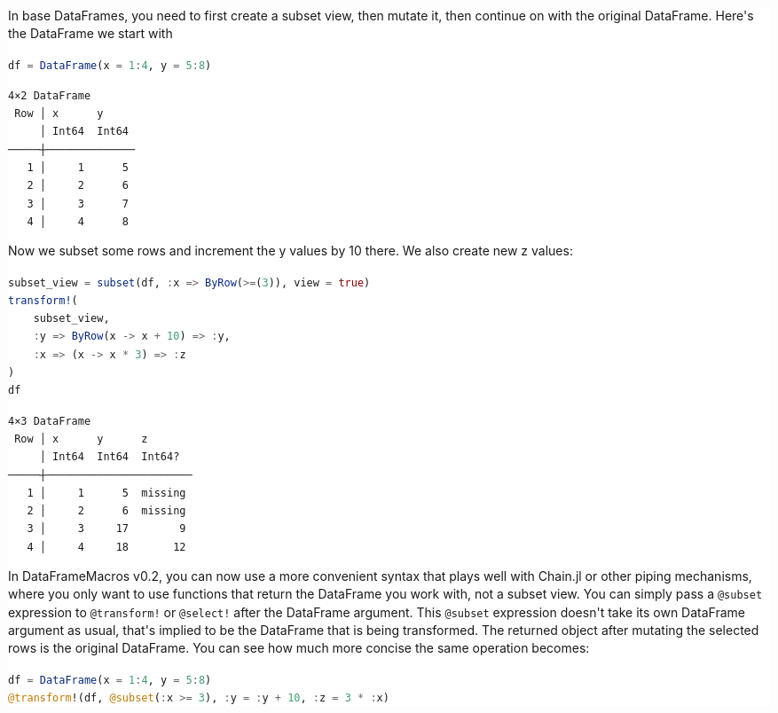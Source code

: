 In base DataFrames, you need to first create a subset view, then mutate it, then continue on with the original DataFrame.
Here's the DataFrame we start with

````julia
df = DataFrame(x = 1:4, y = 5:8)
````

````
4×2 DataFrame
 Row │ x      y
     │ Int64  Int64
─────┼──────────────
   1 │     1      5
   2 │     2      6
   3 │     3      7
   4 │     4      8
````

Now we subset some rows and increment the y values by 10 there.
We also create new z values:

````julia
subset_view = subset(df, :x => ByRow(>=(3)), view = true)
transform!(
    subset_view,
    :y => ByRow(x -> x + 10) => :y,
    :x => (x -> x * 3) => :z
)
df
````

````
4×3 DataFrame
 Row │ x      y      z
     │ Int64  Int64  Int64?
─────┼───────────────────────
   1 │     1      5  missing
   2 │     2      6  missing
   3 │     3     17        9
   4 │     4     18       12
````

In DataFrameMacros v0.2, you can now use a more convenient syntax that plays well with Chain.jl or other piping mechanisms, where you only want to use functions that return the DataFrame you work with, not a subset view.
You can simply pass a `@subset` expression to `@transform!` or `@select!` after the DataFrame argument.
This `@subset` expression doesn't take its own DataFrame argument as usual, that's implied to be the DataFrame that is being transformed.
The returned object after mutating the selected rows is the original DataFrame.
You can see how much more concise the same operation becomes:

````julia
df = DataFrame(x = 1:4, y = 5:8)
@transform!(df, @subset(:x >= 3), :y = :y + 10, :z = 3 * :x)
````
